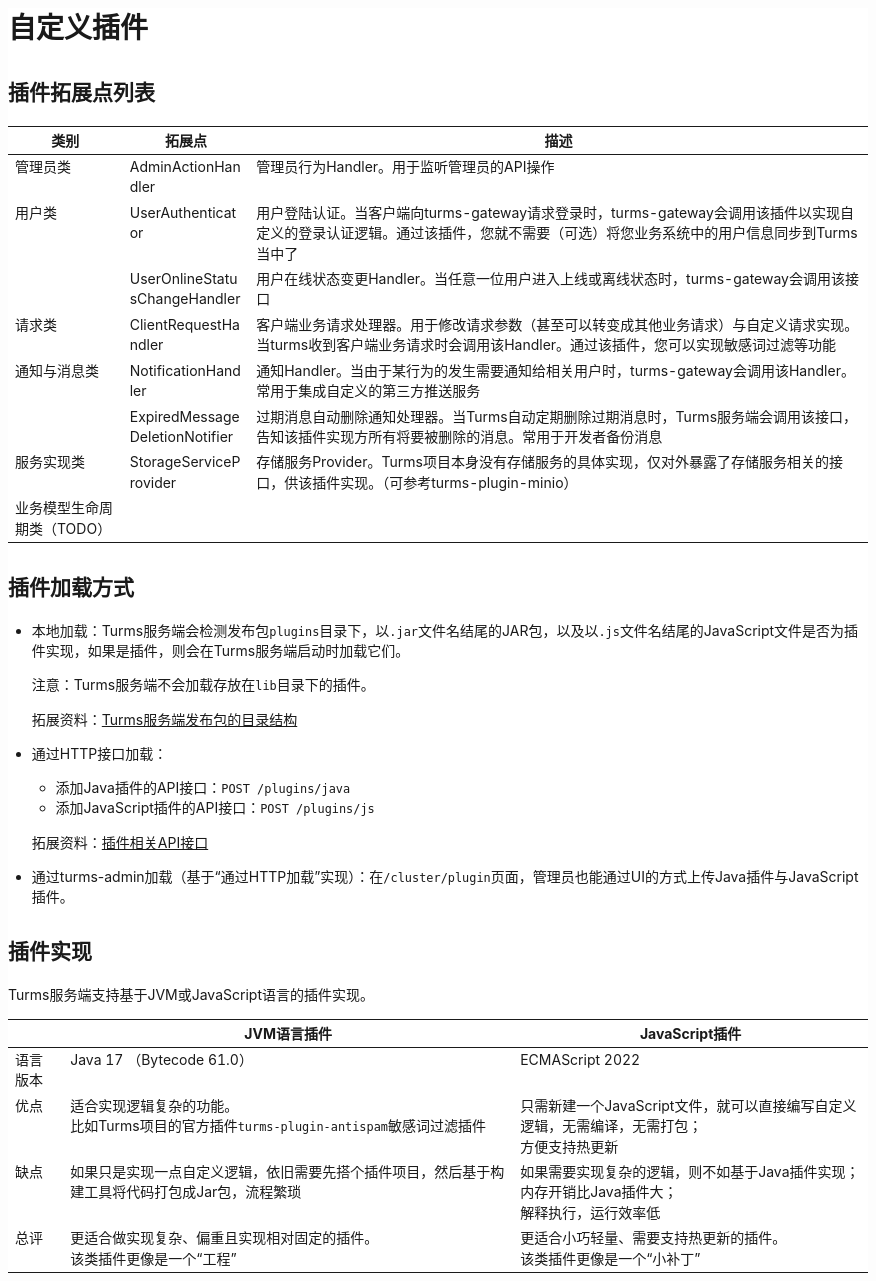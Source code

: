 # 自定义插件

## 插件拓展点列表

| 类别                       | 拓展点                         | 描述                                                         |
| -------------------------- | ------------------------------ | ------------------------------------------------------------ |
| 管理员类                   | AdminActionHandler             | 管理员行为Handler。用于监听管理员的API操作                   |
| 用户类                     | UserAuthenticator              | 用户登陆认证。当客户端向turms-gateway请求登录时，turms-gateway会调用该插件以实现自定义的登录认证逻辑。通过该插件，您就不需要（可选）将您业务系统中的用户信息同步到Turms当中了 |
|                            | UserOnlineStatusChangeHandler  | 用户在线状态变更Handler。当任意一位用户进入上线或离线状态时，turms-gateway会调用该接口 |
| 请求类                     | ClientRequestHandler           | 客户端业务请求处理器。用于修改请求参数（甚至可以转变成其他业务请求）与自定义请求实现。当turms收到客户端业务请求时会调用该Handler。通过该插件，您可以实现敏感词过滤等功能 |
| 通知与消息类               | NotificationHandler            | 通知Handler。当由于某行为的发生需要通知给相关用户时，turms-gateway会调用该Handler。常用于集成自定义的第三方推送服务 |
|                            | ExpiredMessageDeletionNotifier | 过期消息自动删除通知处理器。当Turms自动定期删除过期消息时，Turms服务端会调用该接口，告知该插件实现方所有将要被删除的消息。常用于开发者备份消息 |
| 服务实现类                 | StorageServiceProvider         | 存储服务Provider。Turms项目本身没有存储服务的具体实现，仅对外暴露了存储服务相关的接口，供该插件实现。（可参考turms-plugin-minio） |
| 业务模型生命周期类（TODO） |                                |                                                              |

## 插件加载方式

* 本地加载：Turms服务端会检测发布包`plugins`目录下，以`.jar`文件名结尾的JAR包，以及以`.js`文件名结尾的JavaScript文件是否为插件实现，如果是插件，则会在Turms服务端启动时加载它们。

  注意：Turms服务端不会加载存放在`lib`目录下的插件。

  拓展资料：[Turms服务端发布包的目录结构](https://turms-im.github.io/docs/zh-CN/server/deployment/distribution.html#%E6%9C%8D%E5%8A%A1%E7%AB%AF%E5%8F%91%E5%B8%83%E5%8C%85%E7%9A%84%E7%9B%AE%E5%BD%95%E7%BB%93%E6%9E%84)

* 通过HTTP接口加载：

  * 添加Java插件的API接口：`POST /plugins/java`
  * 添加JavaScript插件的API接口：`POST /plugins/js`

  拓展资料：[插件相关API接口](https://turms-im.github.io/docs/zh-CN/server/development/plugin.html#%E6%8F%92%E4%BB%B6%E7%9B%B8%E5%85%B3api%E6%8E%A5%E5%8F%A3)

* 通过turms-admin加载（基于“通过HTTP加载”实现）：在`/cluster/plugin`页面，管理员也能通过UI的方式上传Java插件与JavaScript插件。

## 插件实现

Turms服务端支持基于JVM或JavaScript语言的插件实现。

|          | JVM语言插件                                                  | JavaScript插件                                               |
| -------- | ------------------------------------------------------------ | ------------------------------------------------------------ |
| 语言版本 | Java 17 （Bytecode 61.0）                                    | ECMAScript 2022                                              |
| 优点     | 适合实现逻辑复杂的功能。<br />比如Turms项目的官方插件`turms-plugin-antispam`敏感词过滤插件 | 只需新建一个JavaScript文件，就可以直接编写自定义逻辑，无需编译，无需打包；<br />方便支持热更新 |
| 缺点     | 如果只是实现一点自定义逻辑，依旧需要先搭个插件项目，然后基于构建工具将代码打包成Jar包，流程繁琐 | 如果需要实现复杂的逻辑，则不如基于Java插件实现；<br />内存开销比Java插件大；<br />解释执行，运行效率低 |
| 总评     | 更适合做实现复杂、偏重且实现相对固定的插件。<br />该类插件更像是一个“工程” | 更适合小巧轻量、需要支持热更新的插件。<br />该类插件更像是一个“小补丁” |
